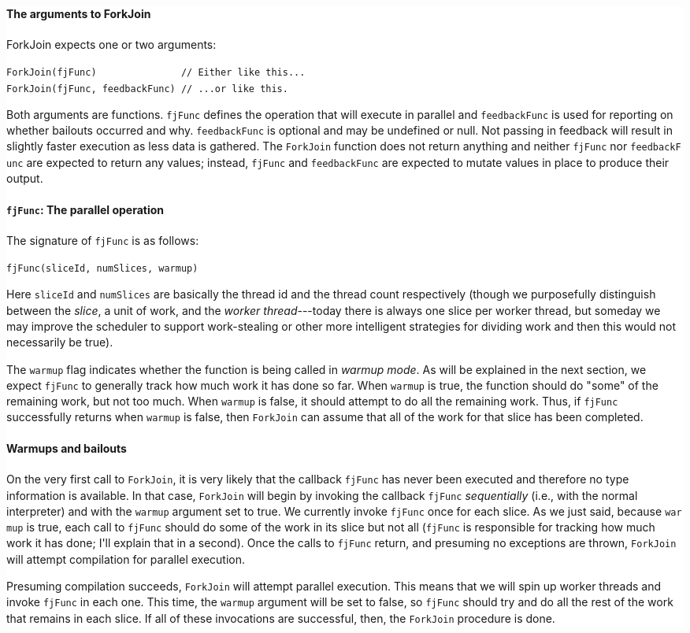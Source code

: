 #### The arguments to ForkJoin

ForkJoin expects one or two arguments:

    ForkJoin(fjFunc)               // Either like this...
    ForkJoin(fjFunc, feedbackFunc) // ...or like this.
    
Both arguments are functions.  `fjFunc` defines the operation that
will execute in parallel and `feedbackFunc` is used for reporting on
whether bailouts occurred and why.  `feedbackFunc` is optional and may
be undefined or null.  Not passing in feedback will result in slightly
faster execution as less data is gathered.  The `ForkJoin` function
does not return anything and neither `fjFunc` nor `feedbackFunc` are
expected to return any values; instead, `fjFunc` and `feedbackFunc`
are expected to mutate values in place to produce their output.

#### `fjFunc`: The parallel operation

The signature of `fjFunc` is as follows:

    fjFunc(sliceId, numSlices, warmup)
    
Here `sliceId` and `numSlices` are basically the thread id and the
thread count respectively (though we purposefully distinguish between
the *slice*, a unit of work, and the *worker thread*---today there is
always one slice per worker thread, but someday we may improve the
scheduler to support work-stealing or other more intelligent
strategies for dividing work and then this would not necessarily be
true).

The `warmup` flag indicates whether the function is being called in
*warmup mode*.  As will be explained in the next section, we expect
`fjFunc` to generally track how much work it has done so far.  When
`warmup` is true, the function should do "some" of the remaining work,
but not too much.  When `warmup` is false, it should attempt to do all
the remaining work.  Thus, if `fjFunc` successfully returns when
`warmup` is false, then `ForkJoin` can assume that all of the work for
that slice has been completed.

#### Warmups and bailouts

On the very first call to `ForkJoin`, it is very likely that the
callback `fjFunc` has never been executed and therefore no type
information is available.  In that case, `ForkJoin` will begin by
invoking the callback `fjFunc` *sequentially* (i.e., with the normal
interpreter) and with the `warmup` argument set to true.  We currently
invoke `fjFunc` once for each slice. As we just said, because `warmup`
is true, each call to `fjFunc` should do some of the work in its slice
but not all (`fjFunc` is responsible for tracking how much work it has
done; I'll explain that in a second).  Once the calls to `fjFunc`
return, and presuming no exceptions are thrown, `ForkJoin` will
attempt compilation for parallel execution.

Presuming compilation succeeds, `ForkJoin` will attempt parallel
execution.  This means that we will spin up worker threads and invoke
`fjFunc` in each one.  This time, the `warmup` argument will be set to
false, so `fjFunc` should try and do all the rest of the work that
remains in each slice.  If all of these invocations are successful,
then, the `ForkJoin` procedure is done.
